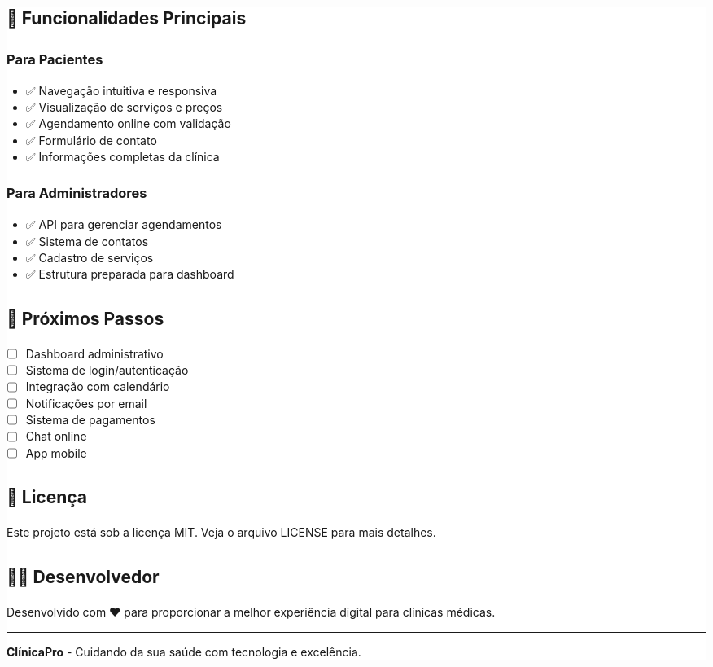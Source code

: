 ## 📱 Funcionalidades Principais

### Para Pacientes
- ✅ Navegação intuitiva e responsiva
- ✅ Visualização de serviços e preços
- ✅ Agendamento online com validação
- ✅ Formulário de contato
- ✅ Informações completas da clínica

### Para Administradores
- ✅ API para gerenciar agendamentos
- ✅ Sistema de contatos
- ✅ Cadastro de serviços
- ✅ Estrutura preparada para dashboard

## 🎯 Próximos Passos

- [ ] Dashboard administrativo
- [ ] Sistema de login/autenticação
- [ ] Integração com calendário
- [ ] Notificações por email
- [ ] Sistema de pagamentos
- [ ] Chat online
- [ ] App mobile

## 📝 Licença

Este projeto está sob a licença MIT. Veja o arquivo LICENSE para mais detalhes.

## 👨‍💻 Desenvolvedor

Desenvolvido com ❤️ para proporcionar a melhor experiência digital para clínicas médicas.

---

**ClínicaPro** - Cuidando da sua saúde com tecnologia e excelência.